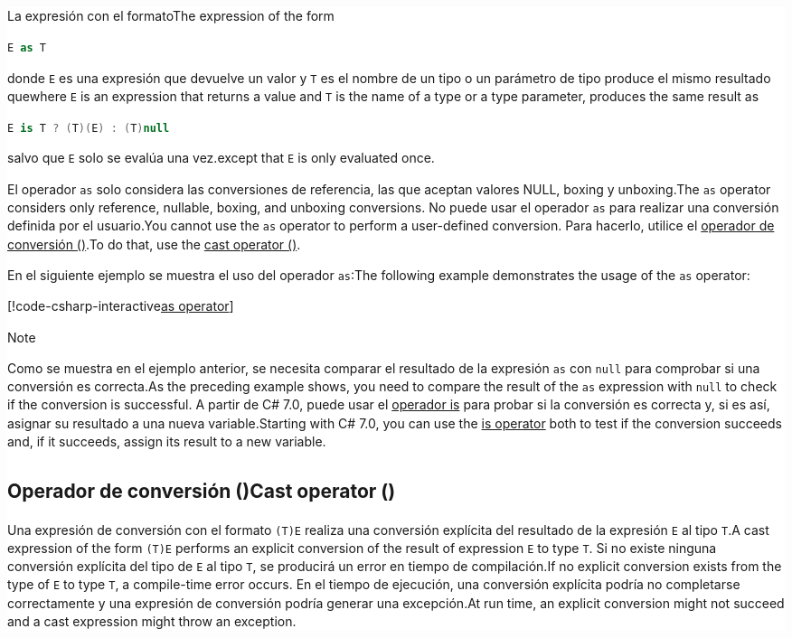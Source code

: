 <span data-ttu-id="20cd3-131">La expresión con el formato</span><span class="sxs-lookup"><span data-stu-id="20cd3-131">The expression of the form</span></span>

```csharp
E as T
```

<span data-ttu-id="20cd3-132">donde `E` es una expresión que devuelve un valor y `T` es el nombre de un tipo o un parámetro de tipo produce el mismo resultado que</span><span class="sxs-lookup"><span data-stu-id="20cd3-132">where `E` is an expression that returns a value and `T` is the name of a type or a type parameter, produces the same result as</span></span>

```csharp
E is T ? (T)(E) : (T)null
```

<span data-ttu-id="20cd3-133">salvo que `E` solo se evalúa una vez.</span><span class="sxs-lookup"><span data-stu-id="20cd3-133">except that `E` is only evaluated once.</span></span>

<span data-ttu-id="20cd3-134">El operador `as` solo considera las conversiones de referencia, las que aceptan valores NULL, boxing y unboxing.</span><span class="sxs-lookup"><span data-stu-id="20cd3-134">The `as` operator considers only reference, nullable, boxing, and unboxing conversions.</span></span> <span data-ttu-id="20cd3-135">No puede usar el operador `as` para realizar una conversión definida por el usuario.</span><span class="sxs-lookup"><span data-stu-id="20cd3-135">You cannot use the `as` operator to perform a user-defined conversion.</span></span> <span data-ttu-id="20cd3-136">Para hacerlo, utilice el [operador de conversión ()](#cast-operator-).</span><span class="sxs-lookup"><span data-stu-id="20cd3-136">To do that, use the [cast operator ()](#cast-operator-).</span></span>

<span data-ttu-id="20cd3-137">En el siguiente ejemplo se muestra el uso del operador `as`:</span><span class="sxs-lookup"><span data-stu-id="20cd3-137">The following example demonstrates the usage of the `as` operator:</span></span>

[!code-csharp-interactive[as operator](~/samples/csharp/language-reference/operators/TypeTestingAndConversionOperators.cs#AsOperator)]

> [!NOTE]
> <span data-ttu-id="20cd3-138">Como se muestra en el ejemplo anterior, se necesita comparar el resultado de la expresión `as` con `null` para comprobar si una conversión es correcta.</span><span class="sxs-lookup"><span data-stu-id="20cd3-138">As the preceding example shows, you need to compare the result of the `as` expression with `null` to check if the conversion is successful.</span></span> <span data-ttu-id="20cd3-139">A partir de C# 7.0, puede usar el [operador is](#type-testing-with-pattern-matching) para probar si la conversión es correcta y, si es así, asignar su resultado a una nueva variable.</span><span class="sxs-lookup"><span data-stu-id="20cd3-139">Starting with C# 7.0, you can use the [is operator](#type-testing-with-pattern-matching) both to test if the conversion succeeds and, if it succeeds, assign its result to a new variable.</span></span>

## <a name="cast-operator-"></a><span data-ttu-id="20cd3-140">Operador de conversión ()</span><span class="sxs-lookup"><span data-stu-id="20cd3-140">Cast operator ()</span></span>

<span data-ttu-id="20cd3-141">Una expresión de conversión con el formato `(T)E` realiza una conversión explícita del resultado de la expresión `E` al tipo `T`.</span><span class="sxs-lookup"><span data-stu-id="20cd3-141">A cast expression of the form `(T)E` performs an explicit conversion of the result of expression `E` to type `T`.</span></span> <span data-ttu-id="20cd3-142">Si no existe ninguna conversión explícita del tipo de `E` al tipo `T`, se producirá un error en tiempo de compilación.</span><span class="sxs-lookup"><span data-stu-id="20cd3-142">If no explicit conversion exists from the type of `E` to type `T`, a compile-time error occurs.</span></span> <span data-ttu-id="20cd3-143">En el tiempo de ejecución, una conversión explícita podría no completarse correctamente y una expresión de conversión podría generar una excepción.</span><span class="sxs-lookup"><span data-stu-id="20cd3-143">At run time, an explicit conversion might not succeed and a cast expression might throw an exception.</span></span>
